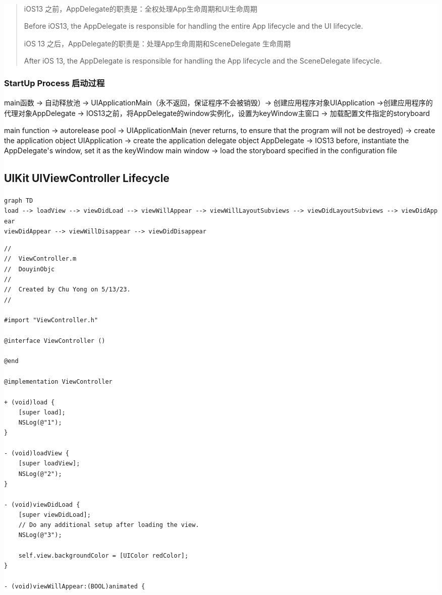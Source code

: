 > iOS13 之前，AppDelegate的职责是：全权处理App生命周期和UI生命周期
>
> Before iOS13, the AppDelegate is responsible for handling the entire App lifecycle and the UI lifecycle.
>
> iOS 13 之后，AppDelegate的职责是：处理App生命周期和SceneDelegate 生命周期
>
> After iOS 13, the AppDelegate is responsible for handling the App lifecycle and the SceneDelegate lifecycle.
>

### StartUp Process 启动过程

main函数 -> 自动释放池 -> UIApplicationMain（永不返回，保证程序不会被销毁）-> 创建应用程序对象UIApplication ->创建应用程序的代理对象AppDelegate -> IOS13之前，将AppDelegate的window实例化，设置为keyWindow主窗口 -> 加载配置文件指定的storyboard

main function -> autorelease pool -> UIApplicationMain (never returns, to ensure that the program will not be destroyed) -> create the application object UIApplication -> create the application delegate object AppDelegate -> IOS13 before, instantiate the AppDelegate's window, set it as the keyWindow main window -> load the storyboard specified in the configuration file

## UIKit UIViewController Lifecycle

```mermaid
graph TD
load --> loadView --> viewDidLoad --> viewWillAppear --> viewWillLayoutSubviews --> viewDidLayoutSubviews --> viewDidAppear
viewDidAppear --> viewWillDisappear --> viewDidDisappear
```

```objc
//
//  ViewController.m
//  DouyinObjc
//
//  Created by Chu Yong on 5/13/23.
//

#import "ViewController.h"

@interface ViewController ()

@end

@implementation ViewController

+ (void)load {
    [super load];
    NSLog(@"1");
}

- (void)loadView {
    [super loadView];
    NSLog(@"2");
}

- (void)viewDidLoad {
    [super viewDidLoad];
    // Do any additional setup after loading the view.
    NSLog(@"3");
    
    self.view.backgroundColor = [UIColor redColor];
}

- (void)viewWillAppear:(BOOL)animated {
```